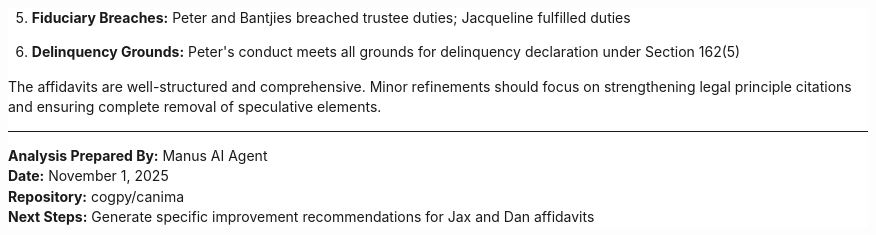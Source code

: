 5. **Fiduciary Breaches:** Peter and Bantjies breached trustee duties; Jacqueline fulfilled duties

6. **Delinquency Grounds:** Peter's conduct meets all grounds for delinquency declaration under Section 162(5)

The affidavits are well-structured and comprehensive. Minor refinements should focus on strengthening legal principle citations and ensuring complete removal of speculative elements.

---

**Analysis Prepared By:** Manus AI Agent  
**Date:** November 1, 2025  
**Repository:** cogpy/canima  
**Next Steps:** Generate specific improvement recommendations for Jax and Dan affidavits
